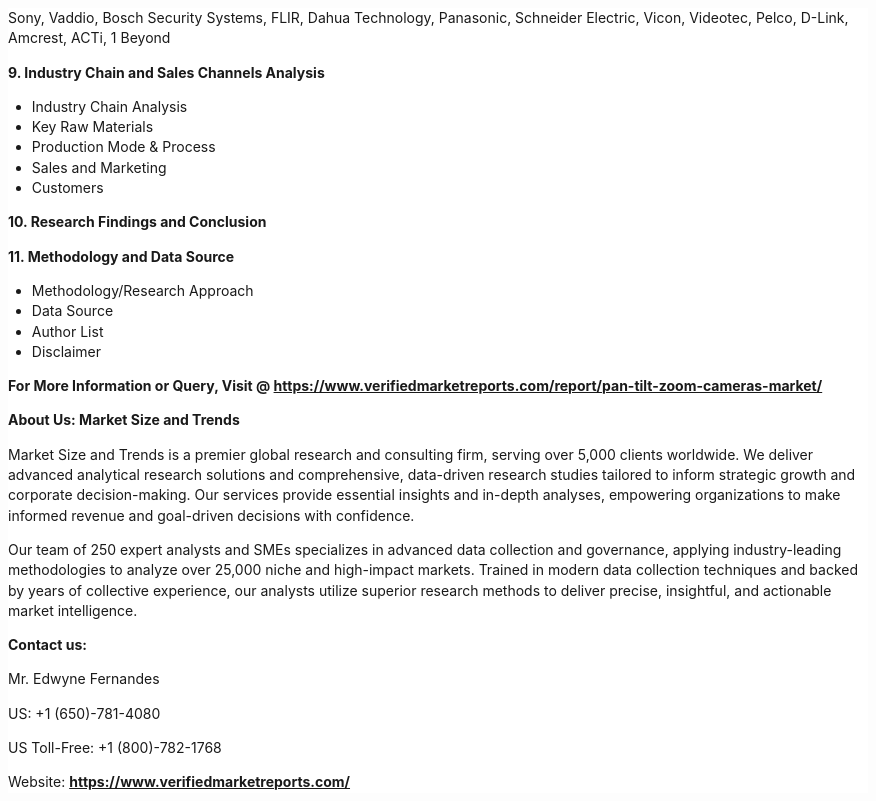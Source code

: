 Sony, Vaddio, Bosch Security Systems, FLIR, Dahua Technology, Panasonic, Schneider Electric, Vicon, Videotec, Pelco, D-Link, Amcrest, ACTi, 1 Beyond</strong></p><p><strong>9. Industry Chain and Sales Channels Analysis</strong></p><ul><li>Industry Chain Analysis</li><li>Key Raw Materials</li><li>Production Mode &amp; Process</li><li>Sales and Marketing</li><li>Customers</li></ul><p><strong>10. Research Findings and Conclusion</strong></p><p><strong>11. Methodology and Data Source</strong></p><ul><li>Methodology/Research Approach</li><li>Data Source</li><li>Author List</li><li>Disclaimer</li></ul></p><p><strong>For More Information or Query, Visit @ <a href="https://www.verifiedmarketreports.com/report/pan-tilt-zoom-cameras-market/">https://www.verifiedmarketreports.com/report/pan-tilt-zoom-cameras-market/</a></strong></p><p><strong>About Us: Market Size and Trends</strong></p><p>Market Size and Trends is a premier global research and consulting firm, serving over 5,000 clients worldwide. We deliver advanced analytical research solutions and comprehensive, data-driven research studies tailored to inform strategic growth and corporate decision-making. Our services provide essential insights and in-depth analyses, empowering organizations to make informed revenue and goal-driven decisions with confidence.</p><p>Our team of 250 expert analysts and SMEs specializes in advanced data collection and governance, applying industry-leading methodologies to analyze over 25,000 niche and high-impact markets. Trained in modern data collection techniques and backed by years of collective experience, our analysts utilize superior research methods to deliver precise, insightful, and actionable market intelligence.</p><p><strong>Contact us:</strong></p><p>Mr. Edwyne Fernandes</p><p>US: +1 (650)-781-4080</p><p>US Toll-Free: +1 (800)-782-1768</p><p>Website: <strong><a href="https://www.verifiedmarketreports.com/">https://www.verifiedmarketreports.com/</a></strong></p>
